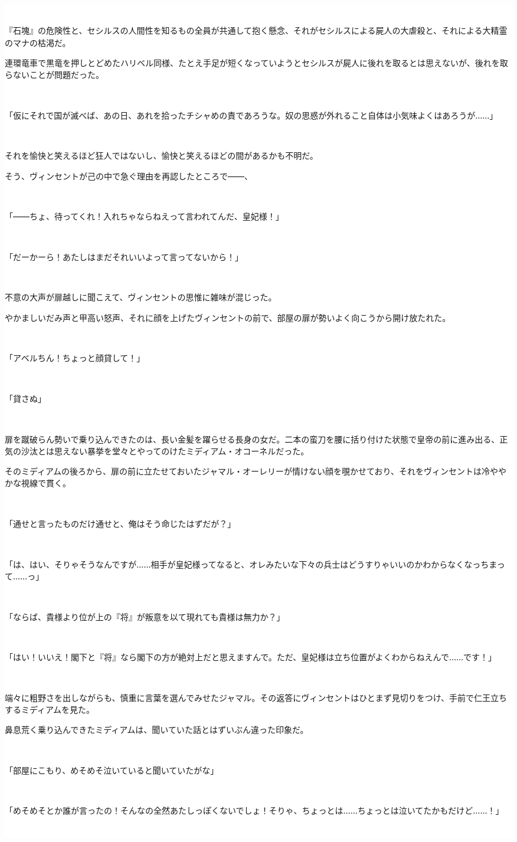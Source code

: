 　

『石塊』の危険性と、セシルスの人間性を知るもの全員が共通して抱く懸念、それがセシルスによる屍人の大虐殺と、それによる大精霊のマナの枯渇だ。

連環竜車で黒竜を押しとどめたハリベル同様、たとえ手足が短くなっていようとセシルスが屍人に後れを取るとは思えないが、後れを取らないことが問題だった。

　

「仮にそれで国が滅べば、あの日、あれを拾ったチシャめの責であろうな。奴の思惑が外れること自体は小気味よくはあろうが……」

　

それを愉快と笑えるほど狂人ではないし、愉快と笑えるほどの間があるかも不明だ。

そう、ヴィンセントが己の中で急ぐ理由を再認したところで――、

　

「――ちょ、待ってくれ！入れちゃならねえって言われてんだ、皇妃様！」

　

「だーかーら！あたしはまだそれいいよって言ってないから！」

　

不意の大声が扉越しに聞こえて、ヴィンセントの思惟に雑味が混じった。

やかましいだみ声と甲高い怒声、それに顔を上げたヴィンセントの前で、部屋の扉が勢いよく向こうから開け放たれた。

　

「アベルちん！ちょっと顔貸して！」

　

「貸さぬ」

　

扉を蹴破らん勢いで乗り込んできたのは、長い金髪を躍らせる長身の女だ。二本の蛮刀を腰に括り付けた状態で皇帝の前に進み出る、正気の沙汰とは思えない暴挙を堂々とやってのけたミディアム・オコーネルだった。

そのミディアムの後ろから、扉の前に立たせておいたジャマル・オーレリーが情けない顔を覗かせており、それをヴィンセントは冷ややかな視線で貫く。

　

「通せと言ったものだけ通せと、俺はそう命じたはずだが？」

　

「は、はい、そりゃそうなんですが……相手が皇妃様ってなると、オレみたいな下々の兵士はどうすりゃいいのかわからなくなっちまって……っ」

　

「ならば、貴様より位が上の『将』が叛意を以て現れても貴様は無力か？」

　

「はい！いいえ！閣下と『将』なら閣下の方が絶対上だと思えますんで。ただ、皇妃様は立ち位置がよくわからねえんで……です！」

　

端々に粗野さを出しながらも、慎重に言葉を選んでみせたジャマル。その返答にヴィンセントはひとまず見切りをつけ、手前で仁王立ちするミディアムを見た。

鼻息荒く乗り込んできたミディアムは、聞いていた話とはずいぶん違った印象だ。

　

「部屋にこもり、めそめそ泣いていると聞いていたがな」

　

「めそめそとか誰が言ったの！そんなの全然あたしっぽくないでしょ！そりゃ、ちょっとは……ちょっとは泣いてたかもだけど……！」

　